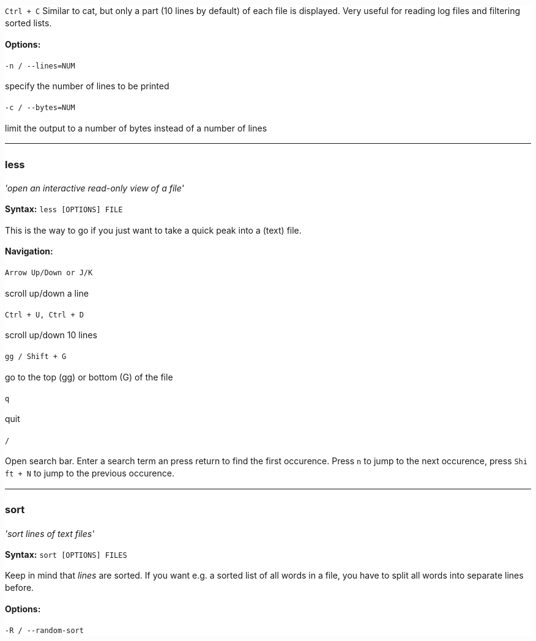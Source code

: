 ```Ctrl + C```
Similar to cat, but only a part (10 lines by default) of each file is displayed.
Very useful for reading log files and filtering sorted lists.

**Options:**

```-n / --lines=NUM```

specify the number of lines to be printed

```-c / --bytes=NUM```

limit the output to a number of bytes instead of a number of lines

---

### less

*'open an interactive read-only view of a file'*

**Syntax:** ```less [OPTIONS] FILE```

This is the way to go if you just want to take a quick peak into a (text) file.

**Navigation:**

```Arrow Up/Down or J/K```

scroll up/down a line

```Ctrl + U, Ctrl + D```

scroll up/down 10 lines

```gg / Shift + G```

go to the top (gg) or bottom (G) of the file

```q```

quit

```/```

Open search bar.
Enter a search term an press return to find the first occurence.
Press ```n``` to jump to the next occurence, press ```Shift + N``` to jump to the previous occurence.

---

### sort

*'sort lines of text files'*

**Syntax:** ```sort [OPTIONS] FILES```

Keep in mind that *lines* are sorted.
If you want e.g. a sorted list of all words in a file, you have to split all words into separate lines before.

**Options:**

```-R / --random-sort```

```